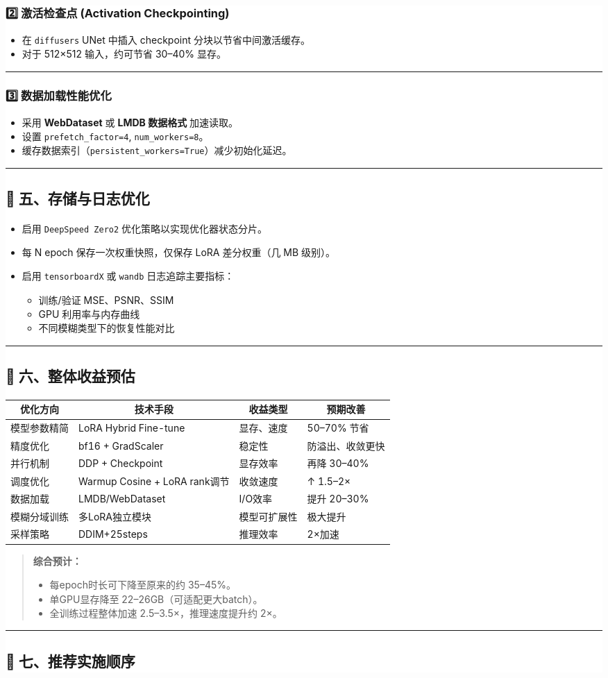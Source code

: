### 2️⃣ 激活检查点 (Activation Checkpointing)

* 在 `diffusers` UNet 中插入 checkpoint 分块以节省中间激活缓存。
* 对于 512×512 输入，约可节省 30–40% 显存。

---

### 3️⃣ 数据加载性能优化

* 采用 **WebDataset** 或 **LMDB 数据格式** 加速读取。
* 设置 `prefetch_factor=4`, `num_workers=8`。
* 缓存数据索引（`persistent_workers=True`）减少初始化延迟。

---

## 💾 五、存储与日志优化

* 启用 `DeepSpeed Zero2` 优化策略以实现优化器状态分片。
* 每 N epoch 保存一次权重快照，仅保存 LoRA 差分权重（几 MB 级别）。
* 启用 `tensorboardX` 或 `wandb` 日志追踪主要指标：

  * 训练/验证 MSE、PSNR、SSIM
  * GPU 利用率与内存曲线
  * 不同模糊类型下的恢复性能对比

---

## 🔬 六、整体收益预估

| 优化方向   | 技术手段                        | 收益类型   | 预期改善      |
| ------ | --------------------------- | ------ | --------- |
| 模型参数精简 | LoRA Hybrid Fine-tune       | 显存、速度  | 50–70% 节省 |
| 精度优化   | bf16 + GradScaler           | 稳定性    | 防溢出、收敛更快  |
| 并行机制   | DDP + Checkpoint            | 显存效率   | 再降 30–40% |
| 调度优化   | Warmup Cosine + LoRA rank调节 | 收敛速度   | ↑ 1.5–2×  |
| 数据加载   | LMDB/WebDataset             | I/O效率  | 提升 20–30% |
| 模糊分域训练 | 多LoRA独立模块                   | 模型可扩展性 | 极大提升      |
| 采样策略   | DDIM+25steps                | 推理效率   | 2×加速      |

> **综合预计：**
>
> * 每epoch时长可下降至原来的约 35–45%。
> * 单GPU显存降至 22–26GB（可适配更大batch）。
> * 全训练过程整体加速 2.5–3.5×，推理速度提升约 2×。

---

## 🧭 七、推荐实施顺序
